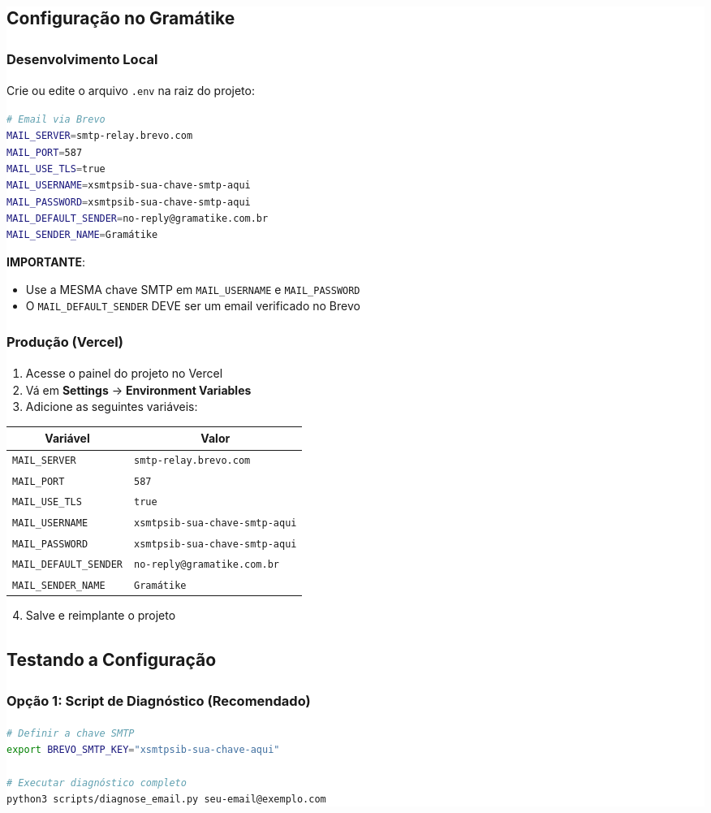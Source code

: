 ## Configuração no Gramátike

### Desenvolvimento Local

Crie ou edite o arquivo `.env` na raiz do projeto:

```bash
# Email via Brevo
MAIL_SERVER=smtp-relay.brevo.com
MAIL_PORT=587
MAIL_USE_TLS=true
MAIL_USERNAME=xsmtpsib-sua-chave-smtp-aqui
MAIL_PASSWORD=xsmtpsib-sua-chave-smtp-aqui
MAIL_DEFAULT_SENDER=no-reply@gramatike.com.br
MAIL_SENDER_NAME=Gramátike
```

**IMPORTANTE**: 
- Use a MESMA chave SMTP em `MAIL_USERNAME` e `MAIL_PASSWORD`
- O `MAIL_DEFAULT_SENDER` DEVE ser um email verificado no Brevo

### Produção (Vercel)

1. Acesse o painel do projeto no Vercel
2. Vá em **Settings** → **Environment Variables**
3. Adicione as seguintes variáveis:

| Variável | Valor |
|----------|-------|
| `MAIL_SERVER` | `smtp-relay.brevo.com` |
| `MAIL_PORT` | `587` |
| `MAIL_USE_TLS` | `true` |
| `MAIL_USERNAME` | `xsmtpsib-sua-chave-smtp-aqui` |
| `MAIL_PASSWORD` | `xsmtpsib-sua-chave-smtp-aqui` |
| `MAIL_DEFAULT_SENDER` | `no-reply@gramatike.com.br` |
| `MAIL_SENDER_NAME` | `Gramátike` |

4. Salve e reimplante o projeto

## Testando a Configuração

### Opção 1: Script de Diagnóstico (Recomendado)

```bash
# Definir a chave SMTP
export BREVO_SMTP_KEY="xsmtpsib-sua-chave-aqui"

# Executar diagnóstico completo
python3 scripts/diagnose_email.py seu-email@exemplo.com
```
